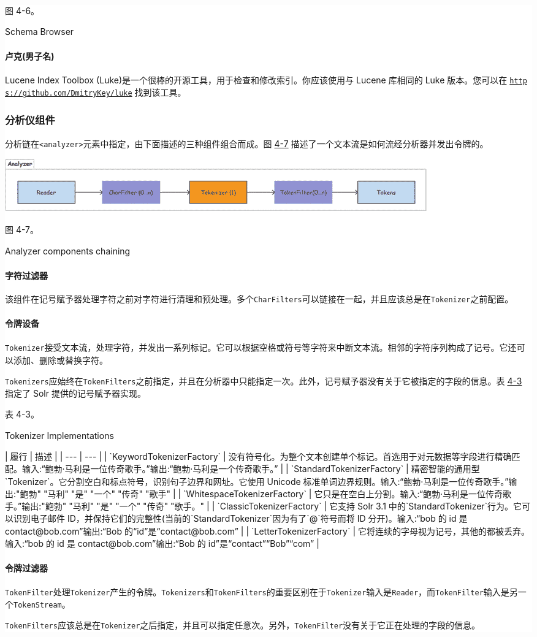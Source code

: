 图 4-6。

Schema Browser

#### 卢克(男子名)

Lucene Index Toolbox (Luke)是一个很棒的开源工具，用于检查和修改索引。你应该使用与 Lucene 库相同的 Luke 版本。您可以在 [`https://github.com/DmitryKey/luke`](https://github.com/DmitryKey/luke) 找到该工具。

### 分析仪组件

分析链在`<analyzer>`元素中指定，由下面描述的三种组件组合而成。图 [4-7](#Fig7) 描述了一个文本流是如何流经分析器并发出令牌的。

![A978-1-4842-1070-3_4_Fig7_HTML.gif](img/A978-1-4842-1070-3_4_Fig7_HTML.gif)

图 4-7。

Analyzer components chaining

#### 字符过滤器

该组件在记号赋予器处理字符之前对字符进行清理和预处理。多个`CharFilters`可以链接在一起，并且应该总是在`Tokenizer`之前配置。

#### 令牌设备

`Tokenizer`接受文本流，处理字符，并发出一系列标记。它可以根据空格或符号等字符来中断文本流。相邻的字符序列构成了记号。它还可以添加、删除或替换字符。

`Tokenizers`应始终在`TokenFilters`之前指定，并且在分析器中只能指定一次。此外，记号赋予器没有关于它被指定的字段的信息。表 [4-3](#Tab3) 指定了 Solr 提供的记号赋予器实现。

表 4-3。

Tokenizer Implementations

<colgroup><col> <col></colgroup> 
| 履行 | 描述 |
| --- | --- |
| `KeywordTokenizerFactory` | 没有符号化。为整个文本创建单个标记。首选用于对元数据等字段进行精确匹配。输入:“鲍勃·马利是一位传奇歌手。”输出:“鲍勃·马利是一个传奇歌手。” |
| `StandardTokenizerFactory` | 精密智能的通用型`Tokenizer`。它分割空白和标点符号，识别句子边界和网址。它使用 Unicode 标准单词边界规则。输入:“鲍勃·马利是一位传奇歌手。”输出:"鲍勃" "马利" "是" "一个" "传奇" "歌手" |
| `WhitespaceTokenizerFactory` | 它只是在空白上分割。输入:“鲍勃·马利是一位传奇歌手。”输出:"鲍勃" "马利" "是" "一个" "传奇" "歌手。" |
| `ClassicTokenizerFactory` | 它支持 Solr 3.1 中的`StandardTokenizer`行为。它可以识别电子邮件 ID，并保持它们的完整性(当前的`StandardTokenizer`因为有了`@`符号而将 ID 分开)。输入:“bob 的 id 是 contact@bob.com”输出:“Bob 的“id”是“contact@bob.com” |
| `LetterTokenizerFactory` | 它将连续的字母视为记号，其他的都被丢弃。输入:“bob 的 id 是 contact@bob.com”输出:“Bob 的 id”是“contact”“Bob”“com” |

#### 令牌过滤器

`TokenFilter`处理`Tokenizer`产生的令牌。`Tokenizers`和`TokenFilters`的重要区别在于`Tokenizer`输入是`Reader`，而`TokenFilter`输入是另一个`TokenStream`。

`TokenFilters`应该总是在`Tokenizer`之后指定，并且可以指定任意次。另外，`TokenFilter`没有关于它正在处理的字段的信息。
